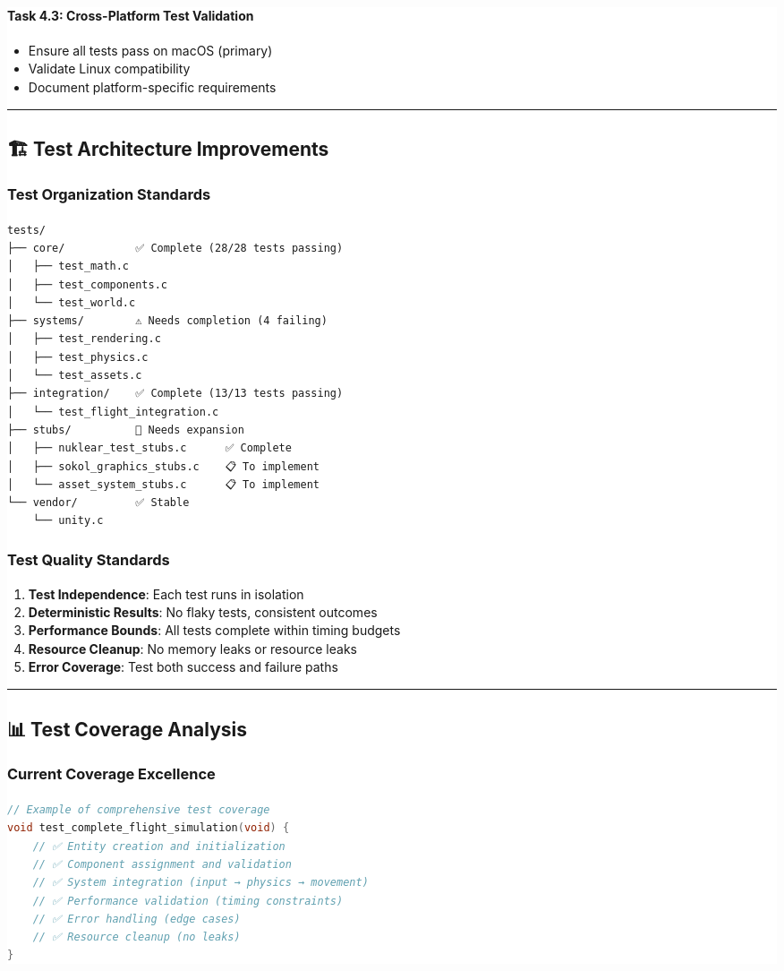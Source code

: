 #### Task 4.3: Cross-Platform Test Validation
- Ensure all tests pass on macOS (primary)
- Validate Linux compatibility
- Document platform-specific requirements

---

## 🏗️ Test Architecture Improvements

### Test Organization Standards
```
tests/
├── core/           ✅ Complete (28/28 tests passing)
│   ├── test_math.c
│   ├── test_components.c
│   └── test_world.c
├── systems/        ⚠️ Needs completion (4 failing)
│   ├── test_rendering.c
│   ├── test_physics.c
│   └── test_assets.c
├── integration/    ✅ Complete (13/13 tests passing)
│   └── test_flight_integration.c
├── stubs/          🔄 Needs expansion
│   ├── nuklear_test_stubs.c      ✅ Complete
│   ├── sokol_graphics_stubs.c    📋 To implement
│   └── asset_system_stubs.c      📋 To implement
└── vendor/         ✅ Stable
    └── unity.c
```

### Test Quality Standards
1. **Test Independence**: Each test runs in isolation
2. **Deterministic Results**: No flaky tests, consistent outcomes
3. **Performance Bounds**: All tests complete within timing budgets
4. **Resource Cleanup**: No memory leaks or resource leaks
5. **Error Coverage**: Test both success and failure paths

---

## 📊 Test Coverage Analysis

### Current Coverage Excellence
```c
// Example of comprehensive test coverage
void test_complete_flight_simulation(void) {
    // ✅ Entity creation and initialization
    // ✅ Component assignment and validation  
    // ✅ System integration (input → physics → movement)
    // ✅ Performance validation (timing constraints)
    // ✅ Error handling (edge cases)
    // ✅ Resource cleanup (no leaks)
}
```
